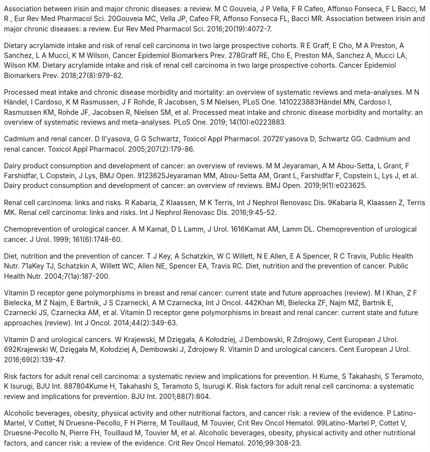 Association between irisin and major chronic diseases: a review. M C Gouveia, J P Vella, F R Cafeo, Affonso Fonseca, F L Bacci, M R , Eur Rev Med Pharmacol Sci. 20Gouveia MC, Vella JP, Cafeo FR, Affonso Fonseca FL, Bacci MR. Association between irisin and major chronic diseases: a review. Eur Rev Med Pharmacol Sci. 2016;20(19):4072-7.

Dietary acrylamide intake and risk of renal cell carcinoma in two large prospective cohorts. R E Graff, E Cho, M A Preston, A Sanchez, L A Mucci, K M Wilson, Cancer Epidemiol Biomarkers Prev. 278Graff RE, Cho E, Preston MA, Sanchez A, Mucci LA, Wilson KM. Dietary acrylamide intake and risk of renal cell carcinoma in two large prospective cohorts. Cancer Epidemiol Biomarkers Prev. 2018;27(8):979-82.

Processed meat intake and chronic disease morbidity and mortality: an overview of systematic reviews and meta-analyses. M N Händel, I Cardoso, K M Rasmussen, J F Rohde, R Jacobsen, S M Nielsen, PLoS One. 1410223883Händel MN, Cardoso I, Rasmussen KM, Rohde JF, Jacobsen R, Nielsen SM, et al. Processed meat intake and chronic disease morbidity and mortality: an overview of systematic reviews and meta-analyses. PLoS One. 2019; 14(10):e0223883.

Cadmium and renal cancer. D Il&apos;yasova, G G Schwartz, Toxicol Appl Pharmacol. 2072Il'yasova D, Schwartz GG. Cadmium and renal cancer. Toxicol Appl Pharmacol. 2005;207(2):179-86.

Dairy product consumption and development of cancer: an overview of reviews. M M Jeyaraman, A M Abou-Setta, L Grant, F Farshidfar, L Copstein, J Lys, BMJ Open. 9123625Jeyaraman MM, Abou-Setta AM, Grant L, Farshidfar F, Copstein L, Lys J, et al. Dairy product consumption and development of cancer: an overview of reviews. BMJ Open. 2019;9(1):e023625.

Renal cell carcinoma: links and risks. R Kabaria, Z Klaassen, M K Terris, Int J Nephrol Renovasc Dis. 9Kabaria R, Klaassen Z, Terris MK. Renal cell carcinoma: links and risks. Int J Nephrol Renovasc Dis. 2016;9:45-52.

Chemoprevention of urological cancer. A M Kamat, D L Lamm, J Urol. 1616Kamat AM, Lamm DL. Chemoprevention of urological cancer. J Urol. 1999; 161(6):1748-60.

Diet, nutrition and the prevention of cancer. T J Key, A Schatzkin, W C Willett, N E Allen, E A Spencer, R C Travis, Public Health Nutr. 71aKey TJ, Schatzkin A, Willett WC, Allen NE, Spencer EA, Travis RC. Diet, nutrition and the prevention of cancer. Public Health Nutr. 2004;7(1a):187-200.

Vitamin D receptor gene polymorphisms in breast and renal cancer: current state and future approaches (review). M I Khan, Z F Bielecka, M Z Najm, E Bartnik, J S Czarnecki, A M Czarnecka, Int J Oncol. 442Khan MI, Bielecka ZF, Najm MZ, Bartnik E, Czarnecki JS, Czarnecka AM, et al. Vitamin D receptor gene polymorphisms in breast and renal cancer: current state and future approaches (review). Int J Oncol. 2014;44(2):349-63.

Vitamin D and urological cancers. W Krajewski, M Dzięgała, A Kołodziej, J Dembowski, R Zdrojowy, Cent European J Urol. 692Krajewski W, Dzięgała M, Kołodziej A, Dembowski J, Zdrojowy R. Vitamin D and urological cancers. Cent European J Urol. 2016;69(2):139-47.

Risk factors for adult renal cell carcinoma: a systematic review and implications for prevention. H Kume, S Takahashi, S Teramoto, K Isurugi, BJU Int. 887804Kume H, Takahashi S, Teramoto S, Isurugi K. Risk factors for adult renal cell carcinoma: a systematic review and implications for prevention. BJU Int. 2001;88(7):804.

Alcoholic beverages, obesity, physical activity and other nutritional factors, and cancer risk: a review of the evidence. P Latino-Martel, V Cottet, N Druesne-Pecollo, F H Pierre, M Touillaud, M Touvier, Crit Rev Oncol Hematol. 99Latino-Martel P, Cottet V, Druesne-Pecollo N, Pierre FH, Touillaud M, Touvier M, et al. Alcoholic beverages, obesity, physical activity and other nutritional factors, and cancer risk: a review of the evidence. Crit Rev Oncol Hematol. 2016;99:308-23.

